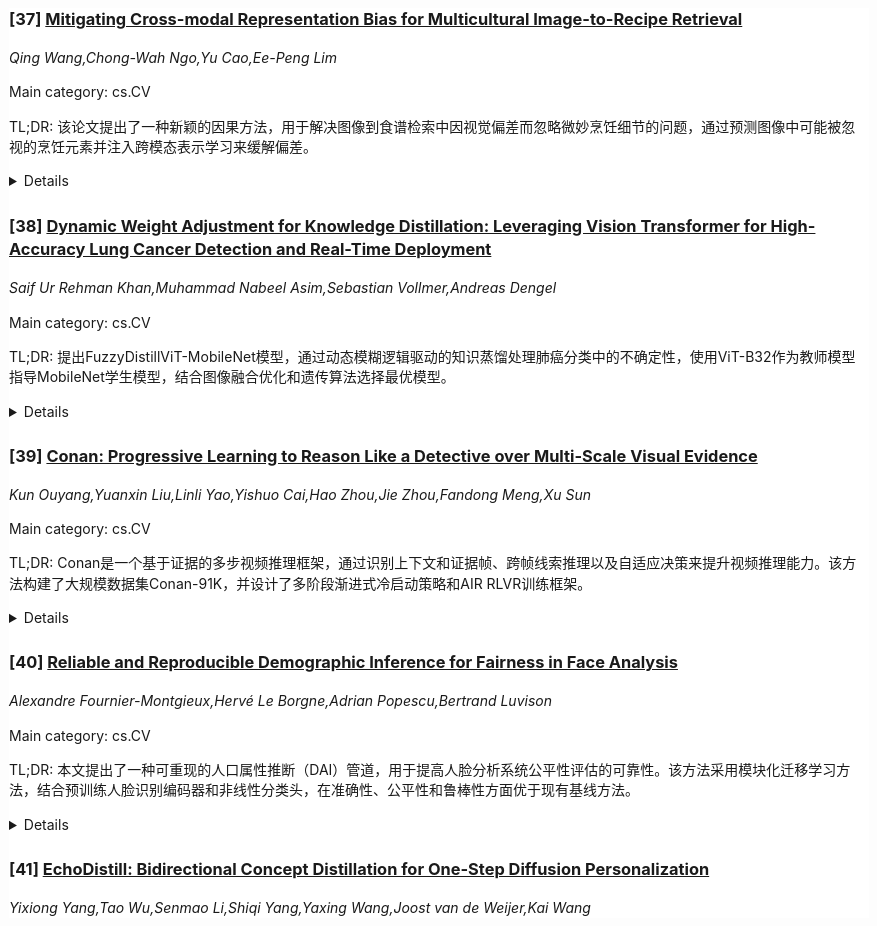 
### [37] [Mitigating Cross-modal Representation Bias for Multicultural Image-to-Recipe Retrieval](https://arxiv.org/abs/2510.20393)
*Qing Wang,Chong-Wah Ngo,Yu Cao,Ee-Peng Lim*

Main category: cs.CV

TL;DR: 该论文提出了一种新颖的因果方法，用于解决图像到食谱检索中因视觉偏差而忽略微妙烹饪细节的问题，通过预测图像中可能被忽视的烹饪元素并注入跨模态表示学习来缓解偏差。


<details><summary>Details</summary></details>


### [38] [Dynamic Weight Adjustment for Knowledge Distillation: Leveraging Vision Transformer for High-Accuracy Lung Cancer Detection and Real-Time Deployment](https://arxiv.org/abs/2510.20438)
*Saif Ur Rehman Khan,Muhammad Nabeel Asim,Sebastian Vollmer,Andreas Dengel*

Main category: cs.CV

TL;DR: 提出FuzzyDistillViT-MobileNet模型，通过动态模糊逻辑驱动的知识蒸馏处理肺癌分类中的不确定性，使用ViT-B32作为教师模型指导MobileNet学生模型，结合图像融合优化和遗传算法选择最优模型。


<details><summary>Details</summary></details>


### [39] [Conan: Progressive Learning to Reason Like a Detective over Multi-Scale Visual Evidence](https://arxiv.org/abs/2510.20470)
*Kun Ouyang,Yuanxin Liu,Linli Yao,Yishuo Cai,Hao Zhou,Jie Zhou,Fandong Meng,Xu Sun*

Main category: cs.CV

TL;DR: Conan是一个基于证据的多步视频推理框架，通过识别上下文和证据帧、跨帧线索推理以及自适应决策来提升视频推理能力。该方法构建了大规模数据集Conan-91K，并设计了多阶段渐进式冷启动策略和AIR RLVR训练框架。


<details><summary>Details</summary></details>


### [40] [Reliable and Reproducible Demographic Inference for Fairness in Face Analysis](https://arxiv.org/abs/2510.20482)
*Alexandre Fournier-Montgieux,Hervé Le Borgne,Adrian Popescu,Bertrand Luvison*

Main category: cs.CV

TL;DR: 本文提出了一种可重现的人口属性推断（DAI）管道，用于提高人脸分析系统公平性评估的可靠性。该方法采用模块化迁移学习方法，结合预训练人脸识别编码器和非线性分类头，在准确性、公平性和鲁棒性方面优于现有基线方法。


<details><summary>Details</summary></details>


### [41] [EchoDistill: Bidirectional Concept Distillation for One-Step Diffusion Personalization](https://arxiv.org/abs/2510.20512)
*Yixiong Yang,Tao Wu,Senmao Li,Shiqi Yang,Yaxing Wang,Joost van de Weijer,Kai Wang*
